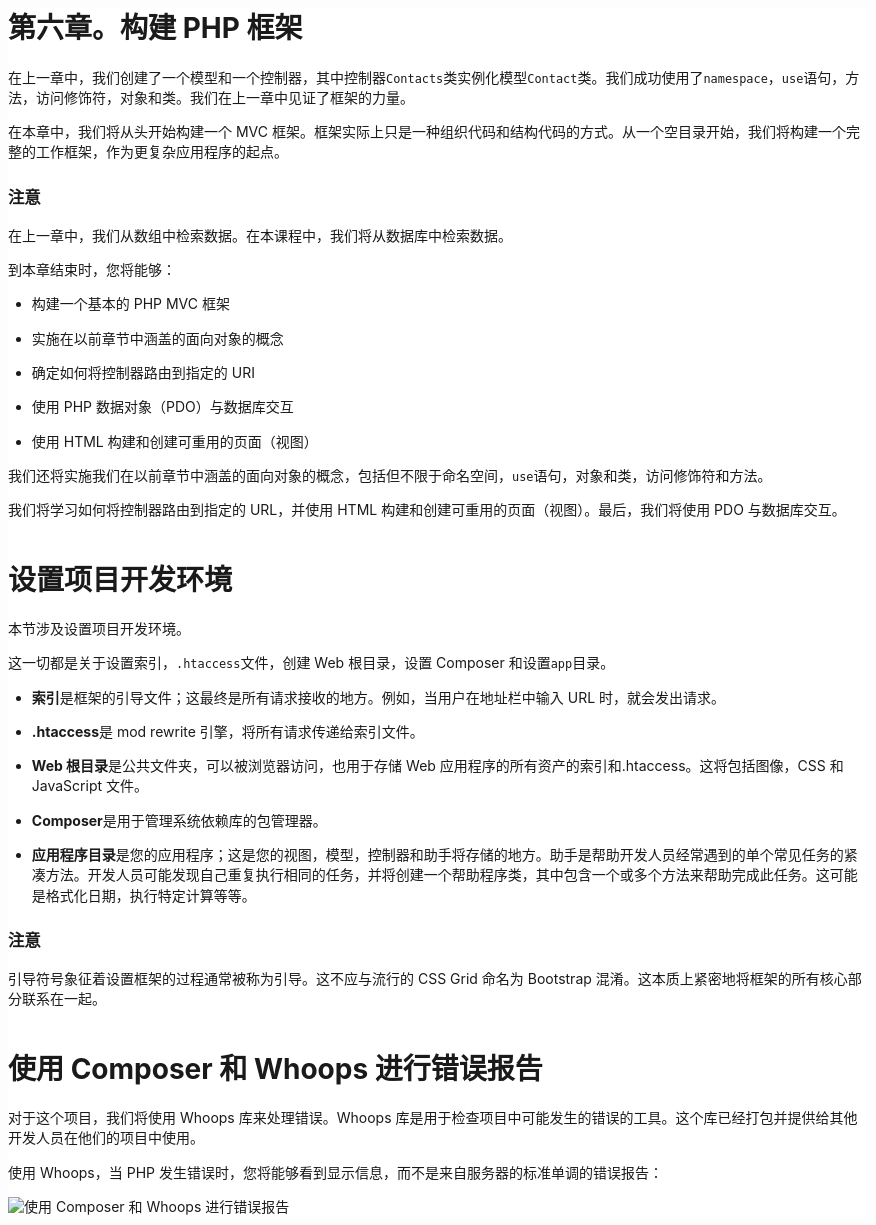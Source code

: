 # 第六章。构建 PHP 框架

在上一章中，我们创建了一个模型和一个控制器，其中控制器`Contacts`类实例化模型`Contact`类。我们成功使用了`namespace`，`use`语句，方法，访问修饰符，对象和类。我们在上一章中见证了框架的力量。

在本章中，我们将从头开始构建一个 MVC 框架。框架实际上只是一种组织代码和结构代码的方式。从一个空目录开始，我们将构建一个完整的工作框架，作为更复杂应用程序的起点。

### 注意

在上一章中，我们从数组中检索数据。在本课程中，我们将从数据库中检索数据。

到本章结束时，您将能够：

+   构建一个基本的 PHP MVC 框架

+   实施在以前章节中涵盖的面向对象的概念

+   确定如何将控制器路由到指定的 URI

+   使用 PHP 数据对象（PDO）与数据库交互

+   使用 HTML 构建和创建可重用的页面（视图）

我们还将实施我们在以前章节中涵盖的面向对象的概念，包括但不限于命名空间，`use`语句，对象和类，访问修饰符和方法。

我们将学习如何将控制器路由到指定的 URL，并使用 HTML 构建和创建可重用的页面（视图）。最后，我们将使用 PDO 与数据库交互。

# 设置项目开发环境

本节涉及设置项目开发环境。

这一切都是关于设置索引，`.htaccess`文件，创建 Web 根目录，设置 Composer 和设置`app`目录。

+   **索引**是框架的引导文件；这最终是所有请求接收的地方。例如，当用户在地址栏中输入 URL 时，就会发出请求。

+   **.htaccess**是 mod rewrite 引擎，将所有请求传递给索引文件。

+   **Web 根目录**是公共文件夹，可以被浏览器访问，也用于存储 Web 应用程序的所有资产的索引和.htaccess。这将包括图像，CSS 和 JavaScript 文件。

+   **Composer**是用于管理系统依赖库的包管理器。

+   **应用程序目录**是您的应用程序；这是您的视图，模型，控制器和助手将存储的地方。助手是帮助开发人员经常遇到的单个常见任务的紧凑方法。开发人员可能发现自己重复执行相同的任务，并将创建一个帮助程序类，其中包含一个或多个方法来帮助完成此任务。这可能是格式化日期，执行特定计算等等。

### 注意

引导符号象征着设置框架的过程通常被称为引导。这不应与流行的 CSS Grid 命名为 Bootstrap 混淆。这本质上紧密地将框架的所有核心部分联系在一起。

# 使用 Composer 和 Whoops 进行错误报告

对于这个项目，我们将使用 Whoops 库来处理错误。Whoops 库是用于检查项目中可能发生的错误的工具。这个库已经打包并提供给其他开发人员在他们的项目中使用。

使用 Whoops，当 PHP 发生错误时，您将能够看到显示信息，而不是来自服务器的标准单调的错误报告：

![使用 Composer 和 Whoops 进行错误报告](img/6_01.jpg)
